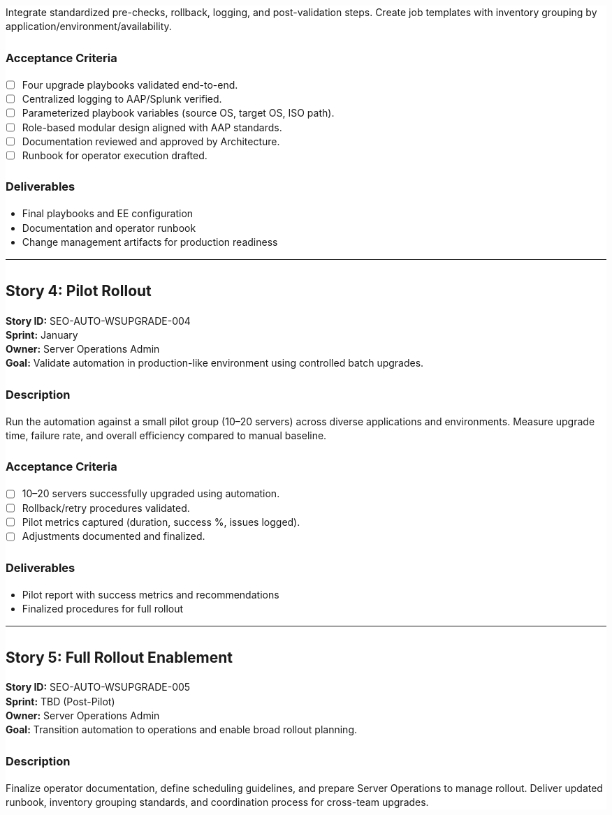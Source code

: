 Integrate standardized pre-checks, rollback, logging, and post-validation steps. Create job templates with inventory grouping by application/environment/availability.

### Acceptance Criteria
- [ ] Four upgrade playbooks validated end-to-end.  
- [ ] Centralized logging to AAP/Splunk verified.  
- [ ] Parameterized playbook variables (source OS, target OS, ISO path).  
- [ ] Role-based modular design aligned with AAP standards.  
- [ ] Documentation reviewed and approved by Architecture.  
- [ ] Runbook for operator execution drafted.  

### Deliverables
- Final playbooks and EE configuration
- Documentation and operator runbook
- Change management artifacts for production readiness

---

## Story 4: Pilot Rollout
**Story ID:** SEO-AUTO-WSUPGRADE-004  
**Sprint:** January  
**Owner:** Server Operations Admin  
**Goal:** Validate automation in production-like environment using controlled batch upgrades.  

### Description
Run the automation against a small pilot group (10–20 servers) across diverse applications and environments. Measure upgrade time, failure rate, and overall efficiency compared to manual baseline.

### Acceptance Criteria
- [ ] 10–20 servers successfully upgraded using automation.  
- [ ] Rollback/retry procedures validated.  
- [ ] Pilot metrics captured (duration, success %, issues logged).  
- [ ] Adjustments documented and finalized.  

### Deliverables
- Pilot report with success metrics and recommendations
- Finalized procedures for full rollout

---

## Story 5: Full Rollout Enablement
**Story ID:** SEO-AUTO-WSUPGRADE-005  
**Sprint:** TBD (Post-Pilot)  
**Owner:** Server Operations Admin  
**Goal:** Transition automation to operations and enable broad rollout planning.  

### Description
Finalize operator documentation, define scheduling guidelines, and prepare Server Operations to manage rollout. Deliver updated runbook, inventory grouping standards, and coordination process for cross-team upgrades.
